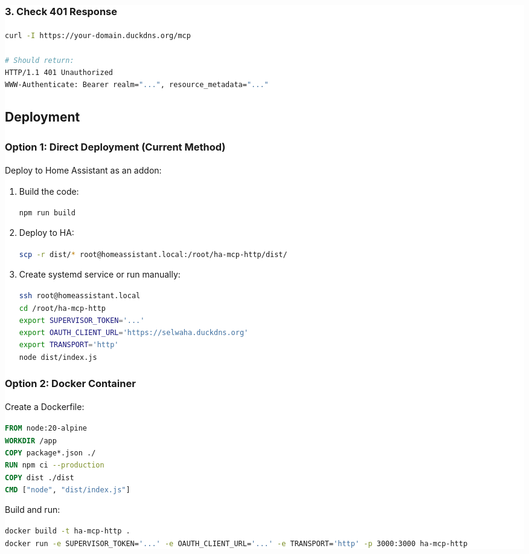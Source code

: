 ### 3. Check 401 Response

```bash
curl -I https://your-domain.duckdns.org/mcp

# Should return:
HTTP/1.1 401 Unauthorized
WWW-Authenticate: Bearer realm="...", resource_metadata="..."
```

## Deployment

### Option 1: Direct Deployment (Current Method)

Deploy to Home Assistant as an addon:

1. Build the code:
   ```bash
   npm run build
   ```

2. Deploy to HA:
   ```bash
   scp -r dist/* root@homeassistant.local:/root/ha-mcp-http/dist/
   ```

3. Create systemd service or run manually:
   ```bash
   ssh root@homeassistant.local
   cd /root/ha-mcp-http
   export SUPERVISOR_TOKEN='...'
   export OAUTH_CLIENT_URL='https://selwaha.duckdns.org'
   export TRANSPORT='http'
   node dist/index.js
   ```

### Option 2: Docker Container

Create a Dockerfile:

```dockerfile
FROM node:20-alpine
WORKDIR /app
COPY package*.json ./
RUN npm ci --production
COPY dist ./dist
CMD ["node", "dist/index.js"]
```

Build and run:
```bash
docker build -t ha-mcp-http .
docker run -e SUPERVISOR_TOKEN='...' -e OAUTH_CLIENT_URL='...' -e TRANSPORT='http' -p 3000:3000 ha-mcp-http
```
